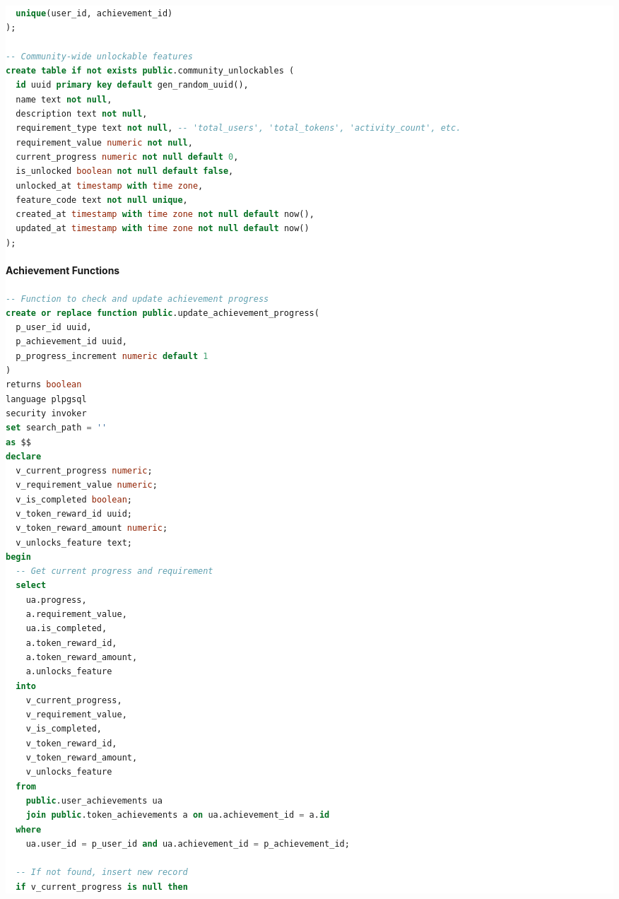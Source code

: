 ```sql
  unique(user_id, achievement_id)
);

-- Community-wide unlockable features
create table if not exists public.community_unlockables (
  id uuid primary key default gen_random_uuid(),
  name text not null,
  description text not null,
  requirement_type text not null, -- 'total_users', 'total_tokens', 'activity_count', etc.
  requirement_value numeric not null,
  current_progress numeric not null default 0,
  is_unlocked boolean not null default false,
  unlocked_at timestamp with time zone,
  feature_code text not null unique,
  created_at timestamp with time zone not null default now(),
  updated_at timestamp with time zone not null default now()
);
```

#### Achievement Functions
```sql
-- Function to check and update achievement progress
create or replace function public.update_achievement_progress(
  p_user_id uuid,
  p_achievement_id uuid,
  p_progress_increment numeric default 1
)
returns boolean
language plpgsql
security invoker
set search_path = ''
as $$
declare
  v_current_progress numeric;
  v_requirement_value numeric;
  v_is_completed boolean;
  v_token_reward_id uuid;
  v_token_reward_amount numeric;
  v_unlocks_feature text;
begin
  -- Get current progress and requirement
  select 
    ua.progress, 
    a.requirement_value, 
    ua.is_completed,
    a.token_reward_id,
    a.token_reward_amount,
    a.unlocks_feature
  into 
    v_current_progress, 
    v_requirement_value, 
    v_is_completed,
    v_token_reward_id,
    v_token_reward_amount,
    v_unlocks_feature
  from 
    public.user_achievements ua
    join public.token_achievements a on ua.achievement_id = a.id
  where 
    ua.user_id = p_user_id and ua.achievement_id = p_achievement_id;
  
  -- If not found, insert new record
  if v_current_progress is null then
```